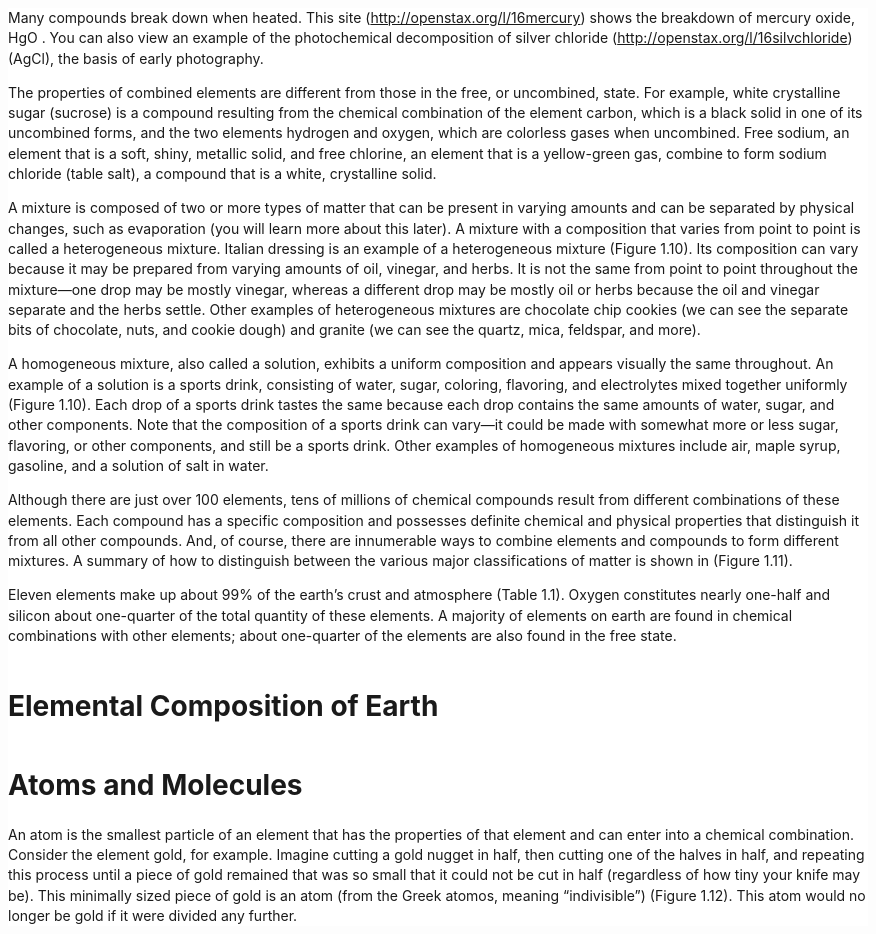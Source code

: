Many compounds break down when heated. This site (http://openstax.org/l/16mercury) shows the breakdown of mercury oxide, $\mathrm { H g O }$ . You can also view an example of the photochemical decomposition of silver chloride (http://openstax.org/l/16silvchloride) (AgCl), the basis of early photography.

The properties of combined elements are different from those in the free, or uncombined, state. For example, white crystalline sugar (sucrose) is a compound resulting from the chemical combination of the element carbon, which is a black solid in one of its uncombined forms, and the two elements hydrogen and oxygen, which are colorless gases when uncombined. Free sodium, an element that is a soft, shiny, metallic solid, and free chlorine, an element that is a yellow-green gas, combine to form sodium chloride (table salt), a compound that is a white, crystalline solid.

A mixture is composed of two or more types of matter that can be present in varying amounts and can be separated by physical changes, such as evaporation (you will learn more about this later). A mixture with a composition that varies from point to point is called a heterogeneous mixture. Italian dressing is an example of a heterogeneous mixture (Figure 1.10). Its composition can vary because it may be prepared from varying amounts of oil, vinegar, and herbs. It is not the same from point to point throughout the mixture—one drop may be mostly vinegar, whereas a different drop may be mostly oil or herbs because the oil and vinegar separate and the herbs settle. Other examples of heterogeneous mixtures are chocolate chip cookies (we can see the separate bits of chocolate, nuts, and cookie dough) and granite (we can see the quartz, mica, feldspar, and more).

A homogeneous mixture, also called a solution, exhibits a uniform composition and appears visually the same throughout. An example of a solution is a sports drink, consisting of water, sugar, coloring, flavoring, and electrolytes mixed together uniformly (Figure 1.10). Each drop of a sports drink tastes the same because each drop contains the same amounts of water, sugar, and other components. Note that the composition of a sports drink can vary—it could be made with somewhat more or less sugar, flavoring, or other components, and still be a sports drink. Other examples of homogeneous mixtures include air, maple syrup, gasoline, and a solution of salt in water.

Although there are just over 100 elements, tens of millions of chemical compounds result from different combinations of these elements. Each compound has a specific composition and possesses definite chemical and physical properties that distinguish it from all other compounds. And, of course, there are innumerable ways to combine elements and compounds to form different mixtures. A summary of how to distinguish between the various major classifications of matter is shown in (Figure 1.11).

Eleven elements make up about $9 9 \%$ of the earth’s crust and atmosphere (Table 1.1). Oxygen constitutes nearly one-half and silicon about one-quarter of the total quantity of these elements. A majority of elements on earth are found in chemical combinations with other elements; about one-quarter of the elements are also found in the free state.

# Elemental Composition of Earth

# Atoms and Molecules

An atom is the smallest particle of an element that has the properties of that element and can enter into a chemical combination. Consider the element gold, for example. Imagine cutting a gold nugget in half, then cutting one of the halves in half, and repeating this process until a piece of gold remained that was so small that it could not be cut in half (regardless of how tiny your knife may be). This minimally sized piece of gold is an atom (from the Greek atomos, meaning “indivisible”) (Figure 1.12). This atom would no longer be gold if it were divided any further.
